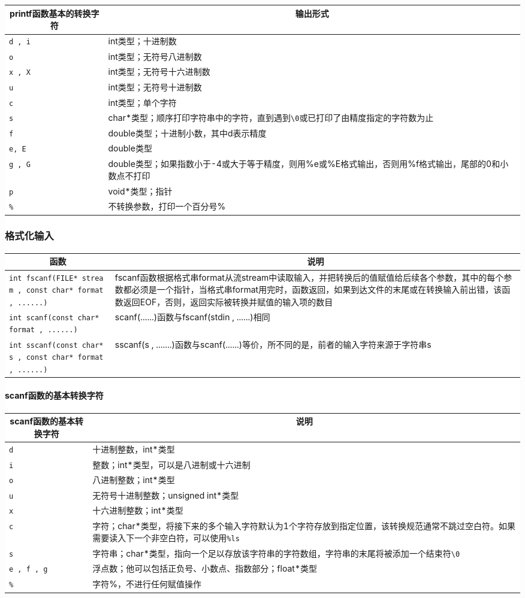 |printf函数基本的转换字符|输出形式|
|-------|-------|
|`d , i`|int类型；十进制数|
|`o`|int类型；无符号八进制数|
|`x , X`|int类型；无符号十六进制数|
|`u`|int类型；无符号十进制数|
|`c`|int类型；单个字符|
|`s`|char*类型；顺序打印字符串中的字符，直到遇到`\0`或已打印了由精度指定的字符数为止|
|`f`|double类型；十进制小数，其中d表示精度|
|`e, E`|double类型|
|`g , G`|double类型；如果指数小于-4或大于等于精度，则用%e或%E格式输出，否则用%f格式输出，尾部的0和小数点不打印|
|`p`|void*类型；指针|
|`%`|不转换参数，打印一个百分号%|

### 格式化输入

|函数|说明|
|------|------|
|`int fscanf(FILE* stream , const char* format , ......)`|fscanf函数根据格式串format从流stream中读取输入，并把转换后的值赋值给后续各个参数，其中的每个参数都必须是一个指针，当格式串format用完时，函数返回，如果到达文件的末尾或在转换输入前出错，该函数返回EOF，否则，返回实际被转换并赋值的输入项的数目|
|`int scanf(const char* format , ......)`|scanf(......)函数与fscanf(stdin , ......)相同|
|`int sscanf(const char* s , const char* format , ......)`|sscanf(s , .......)函数与scanf(......)等价，所不同的是，前者的输入字符来源于字符串s|

#### scanf函数的基本转换字符

|scanf函数的基本转换字符|说明|
|------|-------|
|`d`|十进制整数，int*类型|
|`i`|整数；int*类型，可以是八进制或十六进制|
|`o`|八进制整数；int*类型|
|`u`|无符号十进制整数；unsigned int*类型|
|`x`|十六进制整数；int*类型|
|`c`|字符；char*类型，将接下来的多个输入字符默认为1个字符存放到指定位置，该转换规范通常不跳过空白符。如果需要读入下一个非空白符，可以使用`%ls`|
|`s`|字符串；char*类型，指向一个足以存放该字符串的字符数组，字符串的末尾将被添加一个结束符`\0`|
|`e , f , g `|浮点数；他可以包括正负号、小数点、指数部分；float*类型|
|`%`|字符%，不进行任何赋值操作|
